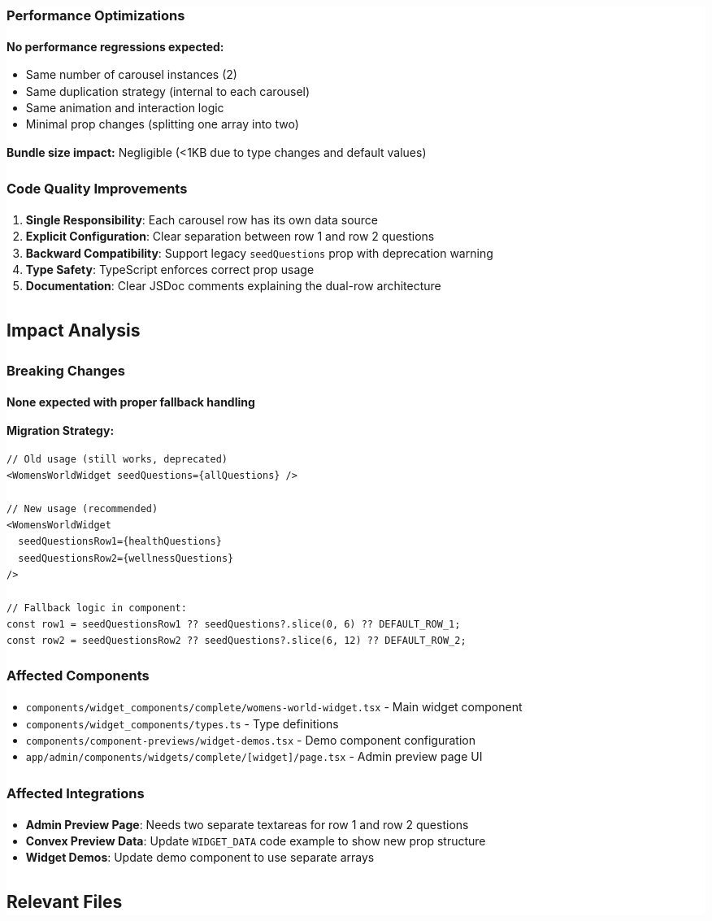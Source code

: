 ### Performance Optimizations
**No performance regressions expected:**
- Same number of carousel instances (2)
- Same duplication strategy (internal to each carousel)
- Same animation and interaction logic
- Minimal prop changes (splitting one array into two)

**Bundle size impact:** Negligible (<1KB due to type changes and default values)

### Code Quality Improvements
1. **Single Responsibility**: Each carousel row has its own data source
2. **Explicit Configuration**: Clear separation between row 1 and row 2 questions
3. **Backward Compatibility**: Support legacy `seedQuestions` prop with deprecation warning
4. **Type Safety**: TypeScript enforces correct prop usage
5. **Documentation**: Clear JSDoc comments explaining the dual-row architecture

## Impact Analysis

### Breaking Changes
**None expected with proper fallback handling**

**Migration Strategy:**
```tsx
// Old usage (still works, deprecated)
<WomensWorldWidget seedQuestions={allQuestions} />

// New usage (recommended)
<WomensWorldWidget
  seedQuestionsRow1={healthQuestions}
  seedQuestionsRow2={wellnessQuestions}
/>

// Fallback logic in component:
const row1 = seedQuestionsRow1 ?? seedQuestions?.slice(0, 6) ?? DEFAULT_ROW_1;
const row2 = seedQuestionsRow2 ?? seedQuestions?.slice(6, 12) ?? DEFAULT_ROW_2;
```

### Affected Components
- `components/widget_components/complete/womens-world-widget.tsx` - Main widget component
- `components/widget_components/types.ts` - Type definitions
- `components/component-previews/widget-demos.tsx` - Demo component configuration
- `app/admin/components/widgets/complete/[widget]/page.tsx` - Admin preview page UI

### Affected Integrations
- **Admin Preview Page**: Needs two separate textareas for row 1 and row 2 questions
- **Convex Preview Data**: Update `WIDGET_DATA` code example to show new prop structure
- **Widget Demos**: Update demo component to use separate arrays

## Relevant Files
